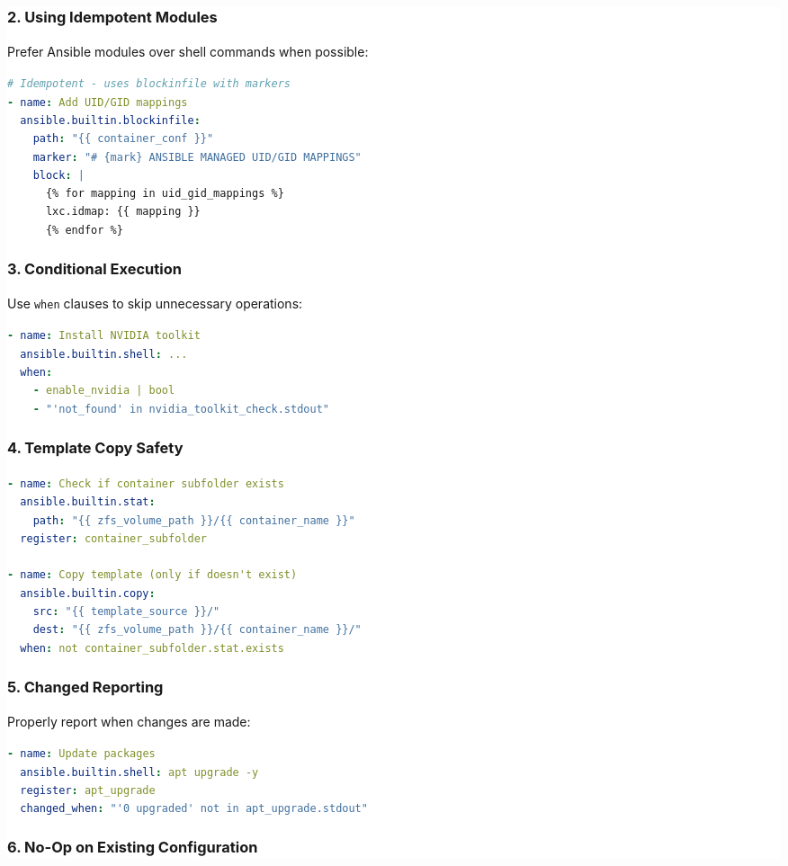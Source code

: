 ### 2. Using Idempotent Modules

Prefer Ansible modules over shell commands when possible:

```yaml
# Idempotent - uses blockinfile with markers
- name: Add UID/GID mappings
  ansible.builtin.blockinfile:
    path: "{{ container_conf }}"
    marker: "# {mark} ANSIBLE MANAGED UID/GID MAPPINGS"
    block: |
      {% for mapping in uid_gid_mappings %}
      lxc.idmap: {{ mapping }}
      {% endfor %}
```

### 3. Conditional Execution

Use `when` clauses to skip unnecessary operations:

```yaml
- name: Install NVIDIA toolkit
  ansible.builtin.shell: ...
  when: 
    - enable_nvidia | bool
    - "'not_found' in nvidia_toolkit_check.stdout"
```

### 4. Template Copy Safety

```yaml
- name: Check if container subfolder exists
  ansible.builtin.stat:
    path: "{{ zfs_volume_path }}/{{ container_name }}"
  register: container_subfolder

- name: Copy template (only if doesn't exist)
  ansible.builtin.copy:
    src: "{{ template_source }}/"
    dest: "{{ zfs_volume_path }}/{{ container_name }}/"
  when: not container_subfolder.stat.exists
```

### 5. Changed Reporting

Properly report when changes are made:

```yaml
- name: Update packages
  ansible.builtin.shell: apt upgrade -y
  register: apt_upgrade
  changed_when: "'0 upgraded' not in apt_upgrade.stdout"
```

### 6. No-Op on Existing Configuration
